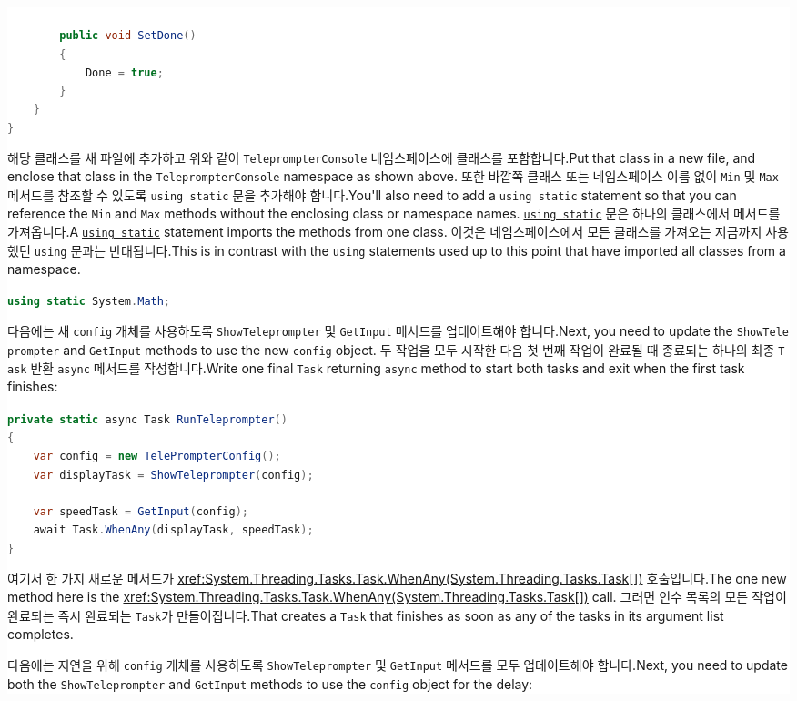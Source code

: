```csharp

        public void SetDone()
        {
            Done = true;
        }
    }
}
```

<span data-ttu-id="13cda-229">해당 클래스를 새 파일에 추가하고 위와 같이 `TeleprompterConsole` 네임스페이스에 클래스를 포함합니다.</span><span class="sxs-lookup"><span data-stu-id="13cda-229">Put that class in a new file, and enclose that class in the `TeleprompterConsole` namespace as shown above.</span></span> <span data-ttu-id="13cda-230">또한 바깥쪽 클래스 또는 네임스페이스 이름 없이 `Min` 및 `Max` 메서드를 참조할 수 있도록 `using static` 문을 추가해야 합니다.</span><span class="sxs-lookup"><span data-stu-id="13cda-230">You'll also need to add a `using static` statement so that you can reference the `Min` and `Max` methods without the enclosing class or namespace names.</span></span> <span data-ttu-id="13cda-231">[`using static`](../language-reference/keywords/using-static.md) 문은 하나의 클래스에서 메서드를 가져옵니다.</span><span class="sxs-lookup"><span data-stu-id="13cda-231">A [`using static`](../language-reference/keywords/using-static.md) statement imports the methods from one class.</span></span> <span data-ttu-id="13cda-232">이것은 네임스페이스에서 모든 클래스를 가져오는 지금까지 사용했던 `using` 문과는 반대됩니다.</span><span class="sxs-lookup"><span data-stu-id="13cda-232">This is in contrast with the `using` statements used up to this point that have imported all classes from a namespace.</span></span>

```csharp
using static System.Math;
```

<span data-ttu-id="13cda-233">다음에는 새 `config` 개체를 사용하도록 `ShowTeleprompter` 및 `GetInput` 메서드를 업데이트해야 합니다.</span><span class="sxs-lookup"><span data-stu-id="13cda-233">Next, you need to update the `ShowTeleprompter` and `GetInput` methods to use the new `config` object.</span></span> <span data-ttu-id="13cda-234">두 작업을 모두 시작한 다음 첫 번째 작업이 완료될 때 종료되는 하나의 최종 `Task` 반환 `async` 메서드를 작성합니다.</span><span class="sxs-lookup"><span data-stu-id="13cda-234">Write one final `Task` returning `async` method to start both tasks and exit when the first task finishes:</span></span>

```csharp
private static async Task RunTeleprompter()
{
    var config = new TelePrompterConfig();
    var displayTask = ShowTeleprompter(config);

    var speedTask = GetInput(config);
    await Task.WhenAny(displayTask, speedTask);
}
```

<span data-ttu-id="13cda-235">여기서 한 가지 새로운 메서드가 <xref:System.Threading.Tasks.Task.WhenAny(System.Threading.Tasks.Task[])> 호출입니다.</span><span class="sxs-lookup"><span data-stu-id="13cda-235">The one new method here is the <xref:System.Threading.Tasks.Task.WhenAny(System.Threading.Tasks.Task[])> call.</span></span> <span data-ttu-id="13cda-236">그러면 인수 목록의 모든 작업이 완료되는 즉시 완료되는 `Task`가 만들어집니다.</span><span class="sxs-lookup"><span data-stu-id="13cda-236">That creates a `Task` that finishes as soon as any of the tasks in its argument list completes.</span></span>

<span data-ttu-id="13cda-237">다음에는 지연을 위해 `config` 개체를 사용하도록 `ShowTeleprompter` 및 `GetInput` 메서드를 모두 업데이트해야 합니다.</span><span class="sxs-lookup"><span data-stu-id="13cda-237">Next, you need to update both the `ShowTeleprompter` and `GetInput` methods to use the `config` object for the delay:</span></span>
